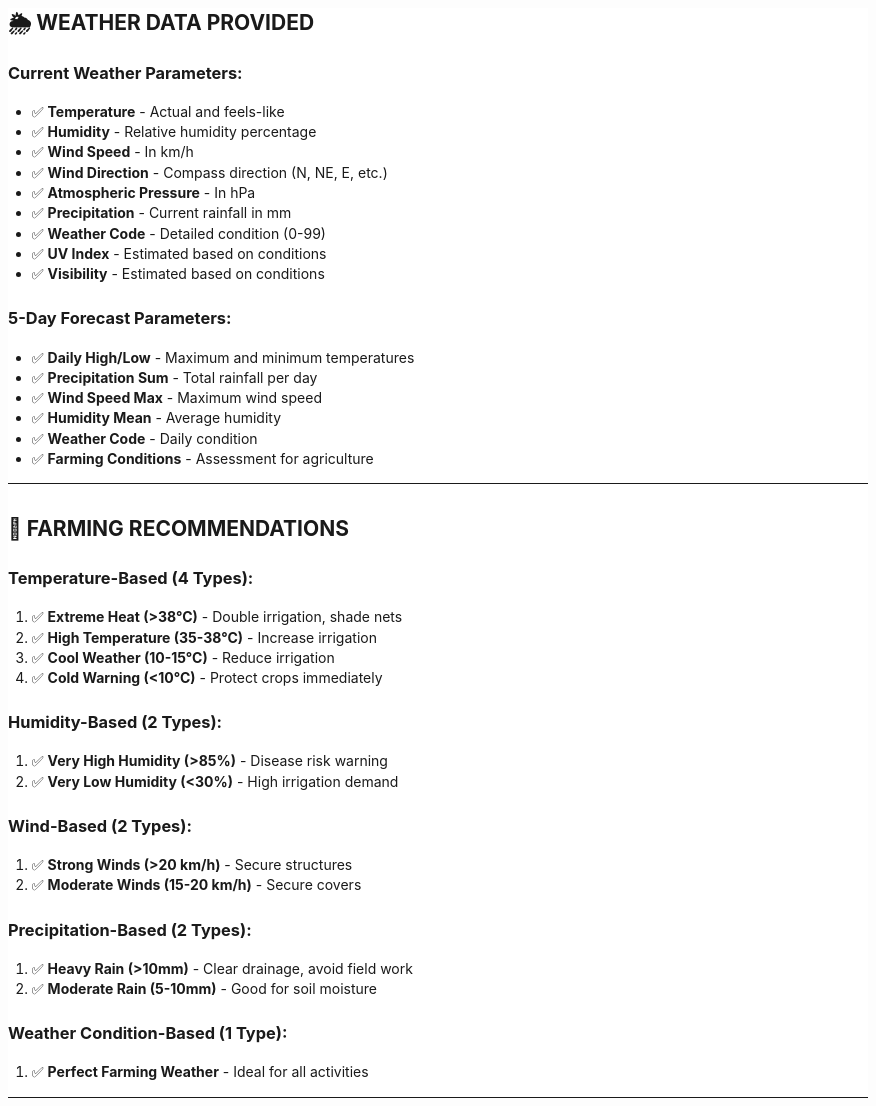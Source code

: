 
## 🌦️ **WEATHER DATA PROVIDED**

### **Current Weather Parameters:**
- ✅ **Temperature** - Actual and feels-like
- ✅ **Humidity** - Relative humidity percentage
- ✅ **Wind Speed** - In km/h
- ✅ **Wind Direction** - Compass direction (N, NE, E, etc.)
- ✅ **Atmospheric Pressure** - In hPa
- ✅ **Precipitation** - Current rainfall in mm
- ✅ **Weather Code** - Detailed condition (0-99)
- ✅ **UV Index** - Estimated based on conditions
- ✅ **Visibility** - Estimated based on conditions

### **5-Day Forecast Parameters:**
- ✅ **Daily High/Low** - Maximum and minimum temperatures
- ✅ **Precipitation Sum** - Total rainfall per day
- ✅ **Wind Speed Max** - Maximum wind speed
- ✅ **Humidity Mean** - Average humidity
- ✅ **Weather Code** - Daily condition
- ✅ **Farming Conditions** - Assessment for agriculture

---

## 🌱 **FARMING RECOMMENDATIONS**

### **Temperature-Based (4 Types):**
1. ✅ **Extreme Heat (>38°C)** - Double irrigation, shade nets
2. ✅ **High Temperature (35-38°C)** - Increase irrigation
3. ✅ **Cool Weather (10-15°C)** - Reduce irrigation
4. ✅ **Cold Warning (<10°C)** - Protect crops immediately

### **Humidity-Based (2 Types):**
1. ✅ **Very High Humidity (>85%)** - Disease risk warning
2. ✅ **Very Low Humidity (<30%)** - High irrigation demand

### **Wind-Based (2 Types):**
1. ✅ **Strong Winds (>20 km/h)** - Secure structures
2. ✅ **Moderate Winds (15-20 km/h)** - Secure covers

### **Precipitation-Based (2 Types):**
1. ✅ **Heavy Rain (>10mm)** - Clear drainage, avoid field work
2. ✅ **Moderate Rain (5-10mm)** - Good for soil moisture

### **Weather Condition-Based (1 Type):**
1. ✅ **Perfect Farming Weather** - Ideal for all activities

---
